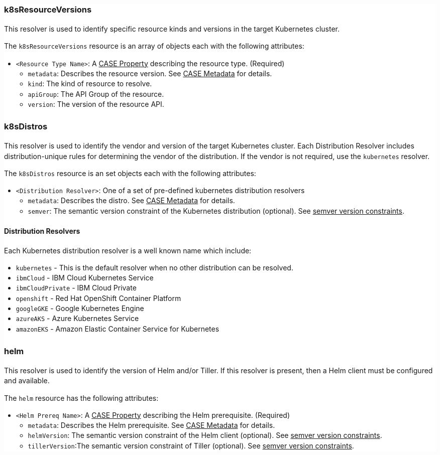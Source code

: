 
### k8sResourceVersions
This resolver is used to identify specific resource kinds and versions in the target Kubernetes cluster.

The `k8sResourceVersions` resource is an array of objects each with the following attributes:
* `<Resource Type Name>`:  A [CASE Property](010-case-structure.md#yaml-file-format) describing the resource type.  (Required)
  * `metadata`:  Describes the resource version.  See [CASE Metadata](010-case-structure.md#Specification-metadata-and-versioning) for details.
  * `kind`:  The kind of resource to resolve.
  * `apiGroup`:  The API Group of the resource.
  * `version`:  The version of the resource API.



### k8sDistros
This resolver is used to identify the vendor and version of the target Kubernetes cluster.  Each Distribution Resolver includes distribution-unique rules for determining the vendor of the distribution.  If the vendor is not required, use the `kubernetes` resolver.

The `k8sDistros` resource is an set objects each with the following attributes:
* `<Distribution Resolver>`:  One of a set of pre-defined kubernetes distribution resolvers
  * `metadata`:  Describes the distro.  See [CASE Metadata](010-case-structure.md#Specification-metadata-and-versioning) for details.
  * `semver`: The semantic version constraint of the Kubernetes distribution (optional).  See [semver version constraints](#semver-version-constraints).

#### Distribution Resolvers
Each Kubernetes distribution resolver is a well known name which include:

* `kubernetes` - This is the default resolver when no other distribution can be resolved.
* `ibmCloud` - IBM Cloud Kubernetes Service
* `ibmCloudPrivate` - IBM Cloud Private
* `openshift` - Red Hat OpenShift Container Platform
* `googleGKE` - Google Kubernetes Engine
* `azureAKS` - Azure Kubernetes Service
* `amazonEKS` - Amazon Elastic Container Service for Kubernetes

### helm
This resolver is used to identify the version of Helm and/or Tiller.  If this resolver is present, then a Helm client must be configured and available.

The `helm` resource has the following attributes:
* `<Helm Prereq Name>`: A [CASE Property](010-case-structure.md#yaml-file-format) describing the Helm prerequisite.  (Required)
  * `metadata`: Describes the Helm prerequisite. See [CASE Metadata](010-case-structure.md#Specification-metadata-and-versioning) for details.
  * `helmVersion`: The semantic version constraint of the Helm client (optional). See [semver version constraints](#semver-version-constraints).
  * `tillerVersion`:The semantic version constraint of Tiller (optional). See [semver version constraints](#semver-version-constraints).
